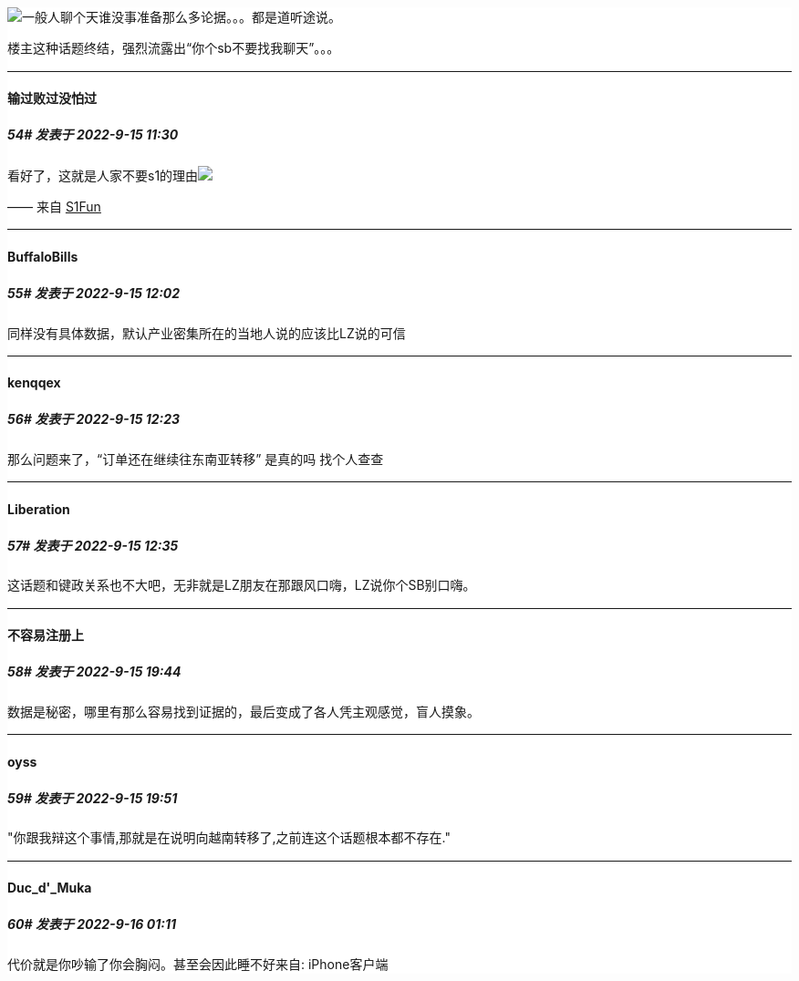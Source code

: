<img src="https://static.saraba1st.com/image/smiley/face2017/004.gif" referrerpolicy="no-referrer">一般人聊个天谁没事准备那么多论据。。。都是道听途说。

楼主这种话题终结，强烈流露出“你个sb不要找我聊天”。。。

*****

####  输过败过没怕过  
##### 54#       发表于 2022-9-15 11:30

看好了，这就是人家不要s1的理由<img src="https://static.saraba1st.com/image/smiley/face2017/037.png" referrerpolicy="no-referrer">

—— 来自 [S1Fun](https://s1fun.koalcat.com)

*****

####  BuffaloBills  
##### 55#       发表于 2022-9-15 12:02

同样没有具体数据，默认产业密集所在的当地人说的应该比LZ说的可信

*****

####  kenqqex  
##### 56#       发表于 2022-9-15 12:23

那么问题来了，“订单还在继续往东南亚转移” 是真的吗 找个人查查

*****

####  Liberation  
##### 57#       发表于 2022-9-15 12:35

这话题和键政关系也不大吧，无非就是LZ朋友在那跟风口嗨，LZ说你个SB别口嗨。

*****

####  不容易注册上  
##### 58#       发表于 2022-9-15 19:44

数据是秘密，哪里有那么容易找到证据的，最后变成了各人凭主观感觉，盲人摸象。

*****

####  oyss  
##### 59#       发表于 2022-9-15 19:51

"你跟我辩这个事情,那就是在说明向越南转移了,之前连这个话题根本都不存在."

*****

####  Duc_d'_Muka  
##### 60#       发表于 2022-9-16 01:11

代价就是你吵输了你会胸闷。甚至会因此睡不好来自: iPhone客户端
